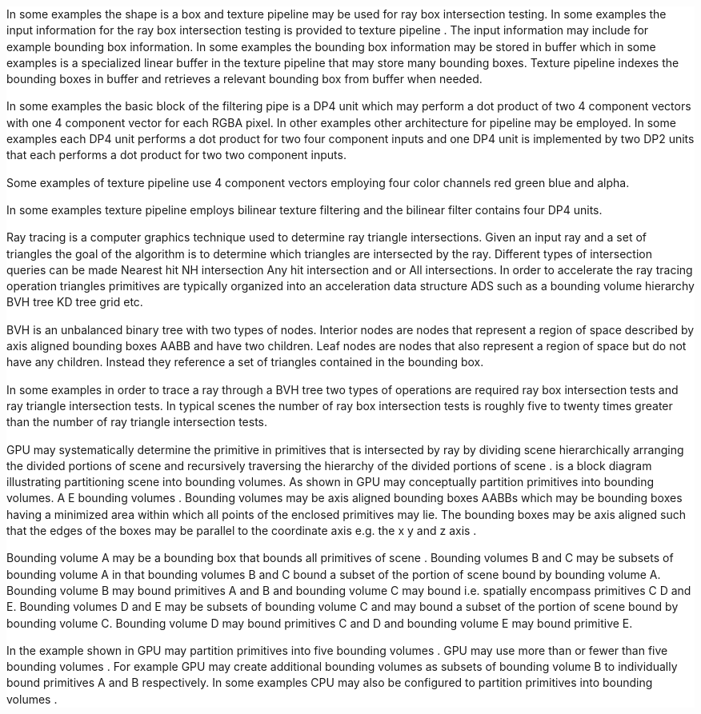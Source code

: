In some examples the shape is a box and texture pipeline may be used for ray box intersection testing. In some examples the input information for the ray box intersection testing is provided to texture pipeline . The input information may include for example bounding box information. In some examples the bounding box information may be stored in buffer which in some examples is a specialized linear buffer in the texture pipeline that may store many bounding boxes. Texture pipeline indexes the bounding boxes in buffer and retrieves a relevant bounding box from buffer when needed.

In some examples the basic block of the filtering pipe is a DP4 unit which may perform a dot product of two 4 component vectors with one 4 component vector for each RGBA pixel. In other examples other architecture for pipeline may be employed. In some examples each DP4 unit performs a dot product for two four component inputs and one DP4 unit is implemented by two DP2 units that each performs a dot product for two two component inputs.

Some examples of texture pipeline use 4 component vectors employing four color channels red green blue and alpha.

In some examples texture pipeline employs bilinear texture filtering and the bilinear filter contains four DP4 units.

Ray tracing is a computer graphics technique used to determine ray triangle intersections. Given an input ray and a set of triangles the goal of the algorithm is to determine which triangles are intersected by the ray. Different types of intersection queries can be made Nearest hit NH intersection Any hit intersection and or All intersections. In order to accelerate the ray tracing operation triangles primitives are typically organized into an acceleration data structure ADS such as a bounding volume hierarchy BVH tree KD tree grid etc.

BVH is an unbalanced binary tree with two types of nodes. Interior nodes are nodes that represent a region of space described by axis aligned bounding boxes AABB and have two children. Leaf nodes are nodes that also represent a region of space but do not have any children. Instead they reference a set of triangles contained in the bounding box.

In some examples in order to trace a ray through a BVH tree two types of operations are required ray box intersection tests and ray triangle intersection tests. In typical scenes the number of ray box intersection tests is roughly five to twenty times greater than the number of ray triangle intersection tests.

GPU may systematically determine the primitive in primitives that is intersected by ray by dividing scene hierarchically arranging the divided portions of scene and recursively traversing the hierarchy of the divided portions of scene . is a block diagram illustrating partitioning scene into bounding volumes. As shown in GPU may conceptually partition primitives into bounding volumes. A E bounding volumes . Bounding volumes may be axis aligned bounding boxes AABBs which may be bounding boxes having a minimized area within which all points of the enclosed primitives may lie. The bounding boxes may be axis aligned such that the edges of the boxes may be parallel to the coordinate axis e.g. the x y and z axis .

Bounding volume A may be a bounding box that bounds all primitives of scene . Bounding volumes B and C may be subsets of bounding volume A in that bounding volumes B and C bound a subset of the portion of scene bound by bounding volume A. Bounding volume B may bound primitives A and B and bounding volume C may bound i.e. spatially encompass primitives C D and E. Bounding volumes D and E may be subsets of bounding volume C and may bound a subset of the portion of scene bound by bounding volume C. Bounding volume D may bound primitives C and D and bounding volume E may bound primitive E.

In the example shown in GPU may partition primitives into five bounding volumes . GPU may use more than or fewer than five bounding volumes . For example GPU may create additional bounding volumes as subsets of bounding volume B to individually bound primitives A and B respectively. In some examples CPU may also be configured to partition primitives into bounding volumes .
